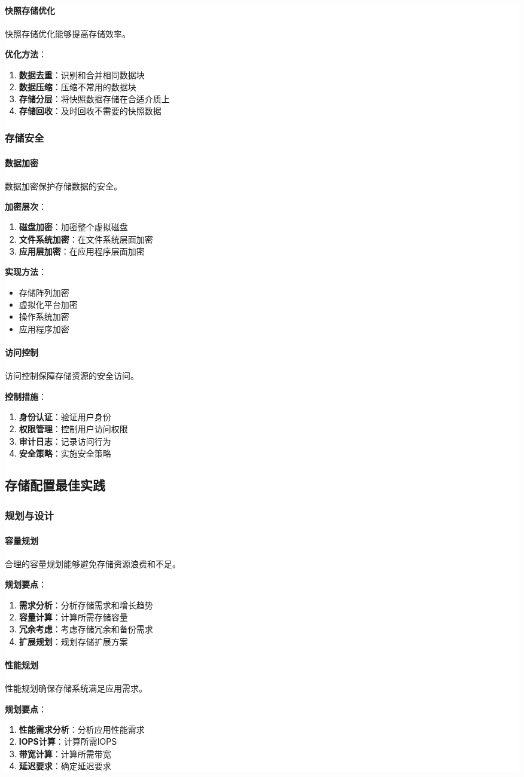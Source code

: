 #### 快照存储优化
快照存储优化能够提高存储效率。

**优化方法**：
1. **数据去重**：识别和合并相同数据块
2. **数据压缩**：压缩不常用的数据块
3. **存储分层**：将快照数据存储在合适介质上
4. **存储回收**：及时回收不需要的快照数据

### 存储安全

#### 数据加密
数据加密保护存储数据的安全。

**加密层次**：
1. **磁盘加密**：加密整个虚拟磁盘
2. **文件系统加密**：在文件系统层面加密
3. **应用层加密**：在应用程序层面加密

**实现方法**：
- 存储阵列加密
- 虚拟化平台加密
- 操作系统加密
- 应用程序加密

#### 访问控制
访问控制保障存储资源的安全访问。

**控制措施**：
1. **身份认证**：验证用户身份
2. **权限管理**：控制用户访问权限
3. **审计日志**：记录访问行为
4. **安全策略**：实施安全策略

## 存储配置最佳实践

### 规划与设计

#### 容量规划
合理的容量规划能够避免存储资源浪费和不足。

**规划要点**：
1. **需求分析**：分析存储需求和增长趋势
2. **容量计算**：计算所需存储容量
3. **冗余考虑**：考虑存储冗余和备份需求
4. **扩展规划**：规划存储扩展方案

#### 性能规划
性能规划确保存储系统满足应用需求。

**规划要点**：
1. **性能需求分析**：分析应用性能需求
2. **IOPS计算**：计算所需IOPS
3. **带宽计算**：计算所需带宽
4. **延迟要求**：确定延迟要求
